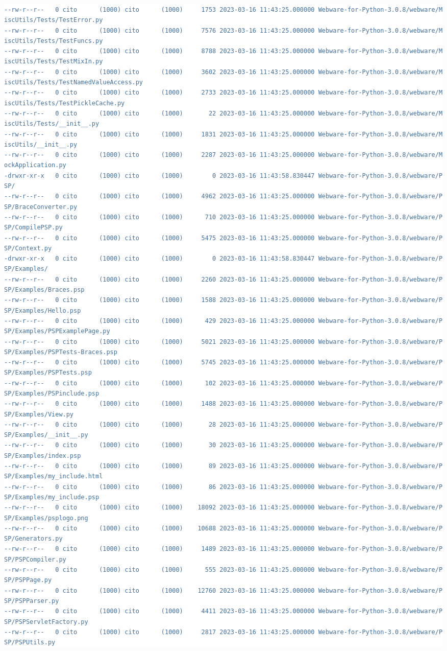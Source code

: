 ```diff
--rw-r--r--   0 cito      (1000) cito      (1000)     1753 2023-03-16 11:43:25.000000 Webware-for-Python-3.0.8/webware/MiscUtils/Tests/TestError.py
--rw-r--r--   0 cito      (1000) cito      (1000)     7576 2023-03-16 11:43:25.000000 Webware-for-Python-3.0.8/webware/MiscUtils/Tests/TestFuncs.py
--rw-r--r--   0 cito      (1000) cito      (1000)     8788 2023-03-16 11:43:25.000000 Webware-for-Python-3.0.8/webware/MiscUtils/Tests/TestMixIn.py
--rw-r--r--   0 cito      (1000) cito      (1000)     3602 2023-03-16 11:43:25.000000 Webware-for-Python-3.0.8/webware/MiscUtils/Tests/TestNamedValueAccess.py
--rw-r--r--   0 cito      (1000) cito      (1000)     2733 2023-03-16 11:43:25.000000 Webware-for-Python-3.0.8/webware/MiscUtils/Tests/TestPickleCache.py
--rw-r--r--   0 cito      (1000) cito      (1000)       22 2023-03-16 11:43:25.000000 Webware-for-Python-3.0.8/webware/MiscUtils/Tests/__init__.py
--rw-r--r--   0 cito      (1000) cito      (1000)     1831 2023-03-16 11:43:25.000000 Webware-for-Python-3.0.8/webware/MiscUtils/__init__.py
--rw-r--r--   0 cito      (1000) cito      (1000)     2287 2023-03-16 11:43:25.000000 Webware-for-Python-3.0.8/webware/MockApplication.py
-drwxr-xr-x   0 cito      (1000) cito      (1000)        0 2023-03-16 11:43:58.830447 Webware-for-Python-3.0.8/webware/PSP/
--rw-r--r--   0 cito      (1000) cito      (1000)     4962 2023-03-16 11:43:25.000000 Webware-for-Python-3.0.8/webware/PSP/BraceConverter.py
--rw-r--r--   0 cito      (1000) cito      (1000)      710 2023-03-16 11:43:25.000000 Webware-for-Python-3.0.8/webware/PSP/CompilePSP.py
--rw-r--r--   0 cito      (1000) cito      (1000)     5475 2023-03-16 11:43:25.000000 Webware-for-Python-3.0.8/webware/PSP/Context.py
-drwxr-xr-x   0 cito      (1000) cito      (1000)        0 2023-03-16 11:43:58.830447 Webware-for-Python-3.0.8/webware/PSP/Examples/
--rw-r--r--   0 cito      (1000) cito      (1000)     2260 2023-03-16 11:43:25.000000 Webware-for-Python-3.0.8/webware/PSP/Examples/Braces.psp
--rw-r--r--   0 cito      (1000) cito      (1000)     1588 2023-03-16 11:43:25.000000 Webware-for-Python-3.0.8/webware/PSP/Examples/Hello.psp
--rw-r--r--   0 cito      (1000) cito      (1000)      429 2023-03-16 11:43:25.000000 Webware-for-Python-3.0.8/webware/PSP/Examples/PSPExamplePage.py
--rw-r--r--   0 cito      (1000) cito      (1000)     5021 2023-03-16 11:43:25.000000 Webware-for-Python-3.0.8/webware/PSP/Examples/PSPTests-Braces.psp
--rw-r--r--   0 cito      (1000) cito      (1000)     5745 2023-03-16 11:43:25.000000 Webware-for-Python-3.0.8/webware/PSP/Examples/PSPTests.psp
--rw-r--r--   0 cito      (1000) cito      (1000)      102 2023-03-16 11:43:25.000000 Webware-for-Python-3.0.8/webware/PSP/Examples/PSPinclude.psp
--rw-r--r--   0 cito      (1000) cito      (1000)     1488 2023-03-16 11:43:25.000000 Webware-for-Python-3.0.8/webware/PSP/Examples/View.py
--rw-r--r--   0 cito      (1000) cito      (1000)       28 2023-03-16 11:43:25.000000 Webware-for-Python-3.0.8/webware/PSP/Examples/__init__.py
--rw-r--r--   0 cito      (1000) cito      (1000)       30 2023-03-16 11:43:25.000000 Webware-for-Python-3.0.8/webware/PSP/Examples/index.psp
--rw-r--r--   0 cito      (1000) cito      (1000)       89 2023-03-16 11:43:25.000000 Webware-for-Python-3.0.8/webware/PSP/Examples/my_include.html
--rw-r--r--   0 cito      (1000) cito      (1000)       86 2023-03-16 11:43:25.000000 Webware-for-Python-3.0.8/webware/PSP/Examples/my_include.psp
--rw-r--r--   0 cito      (1000) cito      (1000)    18092 2023-03-16 11:43:25.000000 Webware-for-Python-3.0.8/webware/PSP/Examples/psplogo.png
--rw-r--r--   0 cito      (1000) cito      (1000)    10688 2023-03-16 11:43:25.000000 Webware-for-Python-3.0.8/webware/PSP/Generators.py
--rw-r--r--   0 cito      (1000) cito      (1000)     1489 2023-03-16 11:43:25.000000 Webware-for-Python-3.0.8/webware/PSP/PSPCompiler.py
--rw-r--r--   0 cito      (1000) cito      (1000)      555 2023-03-16 11:43:25.000000 Webware-for-Python-3.0.8/webware/PSP/PSPPage.py
--rw-r--r--   0 cito      (1000) cito      (1000)    12760 2023-03-16 11:43:25.000000 Webware-for-Python-3.0.8/webware/PSP/PSPParser.py
--rw-r--r--   0 cito      (1000) cito      (1000)     4411 2023-03-16 11:43:25.000000 Webware-for-Python-3.0.8/webware/PSP/PSPServletFactory.py
--rw-r--r--   0 cito      (1000) cito      (1000)     2817 2023-03-16 11:43:25.000000 Webware-for-Python-3.0.8/webware/PSP/PSPUtils.py
```